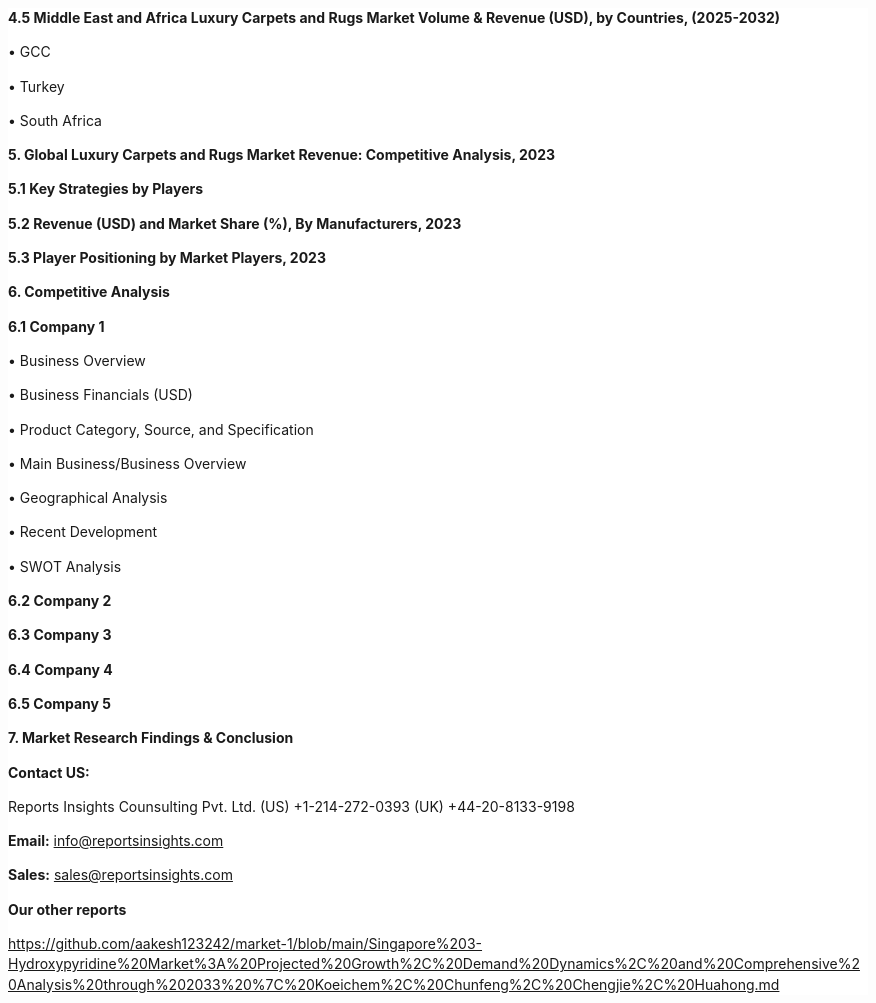 <strong>4.5 Middle East and Africa Luxury Carpets and Rugs Market Volume &amp; Revenue (USD), by Countries, (2025-2032)</strong>

• GCC

• Turkey

• South Africa

<strong>5. Global Luxury Carpets and Rugs Market Revenue: Competitive Analysis, 2023</strong>

<strong>5.1 Key Strategies by Players</strong>

<strong>5.2 Revenue (USD) and Market Share (%), By Manufacturers, 2023</strong>

<strong>5.3 Player Positioning by Market Players, 2023</strong>

<strong>6. Competitive Analysis</strong>

<strong>6.1 Company 1</strong>

• Business Overview

• Business Financials (USD)

• Product Category, Source, and Specification

• Main Business/Business Overview

• Geographical Analysis

• Recent Development

• SWOT Analysis

<strong>6.2 Company 2</strong>

<strong>6.3 Company 3</strong>

<strong>6.4 Company 4</strong>

<strong>6.5 Company 5</strong>

<strong>7. Market Research Findings &amp; Conclusion</strong>

<strong>Contact US:</strong>

Reports Insights Counsulting Pvt. Ltd.
(US) +1-214-272-0393
(UK) +44-20-8133-9198
<p class=""""><b>Email:</b> <a href=mailto:info@reportsinsights.com>info@reportsinsights.com</a></p>
<p class=""""><b>Sales:</b> <a href=mailto:sales@reportsinsights.com>sales@reportsinsights.com</a></p>

<strong>Our other reports</strong>

<a href=https://github.com/aakesh123242/market-1/blob/main/Singapore%203-Hydroxypyridine%20Market%3A%20Projected%20Growth%2C%20Demand%20Dynamics%2C%20and%20Comprehensive%20Analysis%20through%202033%20%7C%20Koeichem%2C%20Chunfeng%2C%20Chengjie%2C%20Huahong.md>https://github.com/aakesh123242/market-1/blob/main/Singapore%203-Hydroxypyridine%20Market%3A%20Projected%20Growth%2C%20Demand%20Dynamics%2C%20and%20Comprehensive%20Analysis%20through%202033%20%7C%20Koeichem%2C%20Chunfeng%2C%20Chengjie%2C%20Huahong.md</a>
